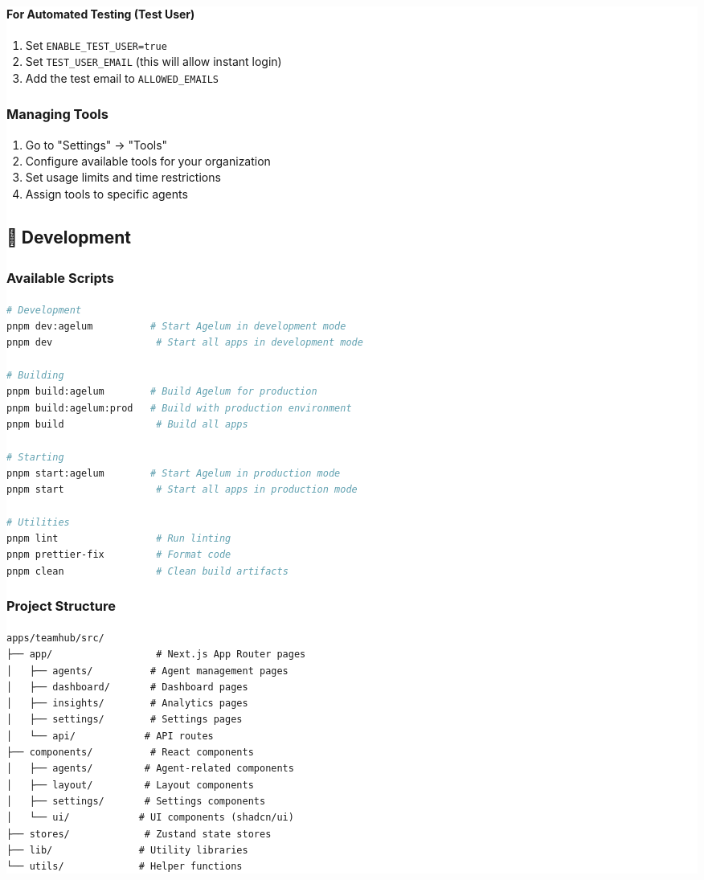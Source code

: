 #### For Automated Testing (Test User)

1. Set `ENABLE_TEST_USER=true`
2. Set `TEST_USER_EMAIL` (this will allow instant login)
3. Add the test email to `ALLOWED_EMAILS`

### Managing Tools

1. Go to "Settings" → "Tools"
2. Configure available tools for your organization
3. Set usage limits and time restrictions
4. Assign tools to specific agents

## 🔧 Development

### Available Scripts

```bash
# Development
pnpm dev:agelum          # Start Agelum in development mode
pnpm dev                  # Start all apps in development mode

# Building
pnpm build:agelum        # Build Agelum for production
pnpm build:agelum:prod   # Build with production environment
pnpm build                # Build all apps

# Starting
pnpm start:agelum        # Start Agelum in production mode
pnpm start                # Start all apps in production mode

# Utilities
pnpm lint                 # Run linting
pnpm prettier-fix         # Format code
pnpm clean                # Clean build artifacts
```

### Project Structure

```
apps/teamhub/src/
├── app/                  # Next.js App Router pages
│   ├── agents/          # Agent management pages
│   ├── dashboard/       # Dashboard pages
│   ├── insights/        # Analytics pages
│   ├── settings/        # Settings pages
│   └── api/            # API routes
├── components/          # React components
│   ├── agents/         # Agent-related components
│   ├── layout/         # Layout components
│   ├── settings/       # Settings components
│   └── ui/            # UI components (shadcn/ui)
├── stores/             # Zustand state stores
├── lib/               # Utility libraries
└── utils/             # Helper functions
```
